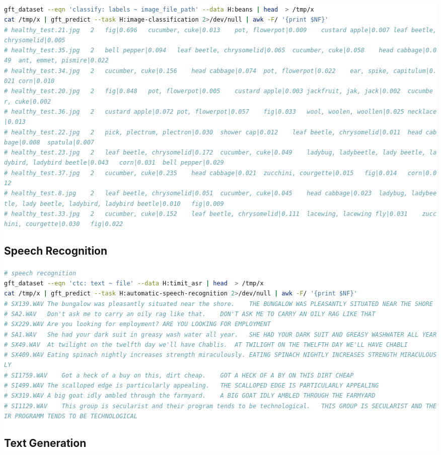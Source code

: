 
```sh
gft_dataset --eqn 'classify: labels ~ image_file_path' --data H:beans | head  > /tmp/x
cat /tmp/x | gft_predict --task H:image-classification 2>/dev/null | awk -F/ '{print $NF}'
# healthy_test.21.jpg	2	fig|0.696	cucumber, cuke|0.013	pot, flowerpot|0.009	custard apple|0.007	leaf beetle, chrysomelid|0.005
# healthy_test.35.jpg	2	bell pepper|0.094	leaf beetle, chrysomelid|0.065	cucumber, cuke|0.058	head cabbage|0.049	ant, emmet, pismire|0.022
# healthy_test.34.jpg	2	cucumber, cuke|0.156	head cabbage|0.074	pot, flowerpot|0.022	ear, spike, capitulum|0.021	corn|0.010
# healthy_test.20.jpg	2	fig|0.848	pot, flowerpot|0.005	custard apple|0.003	jackfruit, jak, jack|0.002	cucumber, cuke|0.002
# healthy_test.36.jpg	2	custard apple|0.072	pot, flowerpot|0.057	fig|0.033	wool, woolen, woollen|0.025	necklace|0.013
# healthy_test.22.jpg	2	pick, plectrum, plectron|0.030	shower cap|0.012	leaf beetle, chrysomelid|0.011	head cabbage|0.008	spatula|0.007
# healthy_test.23.jpg	2	leaf beetle, chrysomelid|0.172	cucumber, cuke|0.049	ladybug, ladybeetle, lady beetle, ladybird, ladybird beetle|0.043	corn|0.031	bell pepper|0.029
# healthy_test.37.jpg	2	cucumber, cuke|0.235	head cabbage|0.021	zucchini, courgette|0.015	fig|0.014	corn|0.012
# healthy_test.8.jpg	2	leaf beetle, chrysomelid|0.051	cucumber, cuke|0.045	head cabbage|0.023	ladybug, ladybeetle, lady beetle, ladybird, ladybird beetle|0.010	fig|0.009
# healthy_test.33.jpg	2	cucumber, cuke|0.152	leaf beetle, chrysomelid|0.111	lacewing, lacewing fly|0.031	zucchini, courgette|0.030	fig|0.022
```

<h2 id="ASR">Speech Recognition</h2>

```sh
# speech recognition
gft_dataset --eqn 'ctc: text ~ file' --data H:timit_asr | head  > /tmp/x
cat /tmp/x | gft_predict --task H:automatic-speech-recognition 2>/dev/null | awk -F/ '{print $NF}'
# SX139.WAV	The bungalow was pleasantly situated near the shore.	THE BUNGALOW WAS PLEASANTLY SITUATED NEAR THE SHORE
# SA2.WAV	Don't ask me to carry an oily rag like that.	DON'T ASK ME TO CARRY AN OILY RAG LIKE THAT
# SX229.WAV	Are you looking for employment?	ARE YOU LOOKING FOR EMPLOYMENT
# SA1.WAV	She had your dark suit in greasy wash water all year.	SHE HAD YOUR DARK SUIT AND GREASY WASHWATER ALL YEAR
# SX49.WAV	At twilight on the twelfth day we'll have Chablis.	AT TWILIGHT ON THE TWELFTH DAY WE'LL HAVE CHABLI
# SX409.WAV	Eating spinach nightly increases strength miraculously.	EATING SPINACH NIGHTLY INCREASES STRENGTH MIRACULOUSLY
# SI1759.WAV	Got a heck of a buy on this, dirt cheap.	GOT A HECK OF A BY ON THIS DIRT CHEAP
# SI499.WAV	The scalloped edge is particularly appealing.	THE SCALLOPED EDGE IS PARTICULARLY APPEALING
# SX319.WAV	A big goat idly ambled through the farmyard.	A BIG GOAT IDLY AMBLED THROUGH THE FARMYARD
# SI1129.WAV	This group is secularist and their program tends to be technological.	THIS GROUP IS SECULARIST AND THEIR PROGRAMM TENDS TO BE TECHNOLOGICAL
```

<h2 id="TG">Text Generation</h2>
